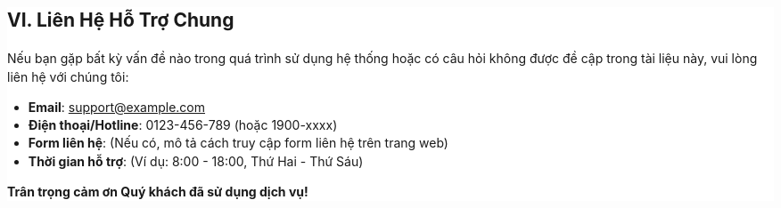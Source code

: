 
## VI. Liên Hệ Hỗ Trợ Chung

Nếu bạn gặp bất kỳ vấn đề nào trong quá trình sử dụng hệ thống hoặc có câu hỏi không được đề cập trong tài liệu này, vui lòng liên hệ với chúng tôi:
*   **Email**: support@example.com
*   **Điện thoại/Hotline**: 0123-456-789 (hoặc 1900-xxxx)
*   **Form liên hệ**: (Nếu có, mô tả cách truy cập form liên hệ trên trang web)
*   **Thời gian hỗ trợ**: (Ví dụ: 8:00 - 18:00, Thứ Hai - Thứ Sáu)

**Trân trọng cảm ơn Quý khách đã sử dụng dịch vụ!**